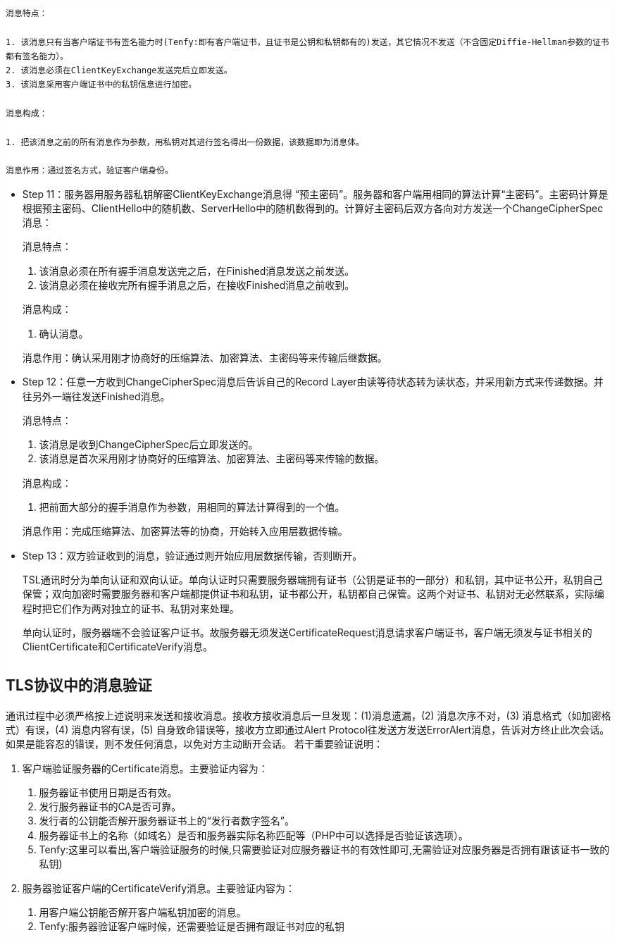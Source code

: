 	消息特点：
 
    1. 该消息只有当客户端证书有签名能力时(Tenfy:即有客户端证书，且证书是公钥和私钥都有的)发送，其它情况不发送（不含固定Diffie-Hellman参数的证书都有签名能力）。
    2. 该消息必须在ClientKeyExchange发送完后立即发送。
    3. 该消息采用客户端证书中的私钥信息进行加密。
	
	消息构成：

	1. 把该消息之前的所有消息作为参数，用私钥对其进行签名得出一份数据，该数据即为消息体。

	消息作用：通过签名方式，验证客户端身份。

* Step 11：服务器用服务器私钥解密ClientKeyExchange消息得 “预主密码”。服务器和客户端用相同的算法计算“主密码”。主密码计算是根据预主密码、ClientHello中的随机数、ServerHello中的随机数得到的。计算好主密码后双方各向对方发送一个ChangeCipherSpec消息：

	消息特点：

	1. 该消息必须在所有握手消息发送完之后，在Finished消息发送之前发送。
	2. 该消息必须在接收完所有握手消息之后，在接收Finished消息之前收到。

	消息构成：

	1. 确认消息。
	
	消息作用：确认采用刚才协商好的压缩算法、加密算法、主密码等来传输后继数据。

* Step 12：任意一方收到ChangeCipherSpec消息后告诉自己的Record Layer由读等待状态转为读状态，并采用新方式来传递数据。并往另外一端往发送Finished消息。

	消息特点：
	1. 该消息是收到ChangeCipherSpec后立即发送的。
	2. 该消息是首次采用刚才协商好的压缩算法、加密算法、主密码等来传输的数据。

	消息构成：
	
	1. 把前面大部分的握手消息作为参数，用相同的算法计算得到的一个值。

	消息作用：完成压缩算法、加密算法等的协商，开始转入应用层数据传输。   
 
* Step 13：双方验证收到的消息，验证通过则开始应用层数据传输，否则断开。
 
	TSL通讯时分为单向认证和双向认证。单向认证时只需要服务器端拥有证书（公钥是证书的一部分）和私钥，其中证书公开，私钥自己保管；双向加密时需要服务器和客户端都提供证书和私钥，证书都公开，私钥都自己保管。这两个对证书、私钥对无必然联系，实际编程时把它们作为两对独立的证书、私钥对来处理。
	
	单向认证时，服务器端不会验证客户证书。故服务器无须发送CertificateRequest消息请求客户端证书，客户端无须发与证书相关的ClientCertificate和CertificateVerify消息。

## TLS协议中的消息验证

通讯过程中必须严格按上述说明来发送和接收消息。接收方接收消息后一旦发现：(1)消息遗漏，(2) 消息次序不对，(3) 消息格式（如加密格式）有误，(4) 消息内容有误，(5) 自身致命错误等，接收方立即通过Alert Protocol往发送方发送ErrorAlert消息，告诉对方终止此次会话。如果是能容忍的错误，则不发任何消息，以免对方主动断开会话。
若干重要验证说明：
1. 客户端验证服务器的Certificate消息。主要验证内容为：
	1. 服务器证书使用日期是否有效。
	2. 发行服务器证书的CA是否可靠。
	3. 发行者的公钥能否解开服务器证书上的“发行者数字签名”。
	4. 服务器证书上的名称（如域名）是否和服务器实际名称匹配等（PHP中可以选择是否验证该选项）。
	5. Tenfy:这里可以看出,客户端验证服务的时候,只需要验证对应服务器证书的有效性即可,无需验证对应服务器是否拥有跟该证书一致的私钥)
 
2. 服务器验证客户端的CertificateVerify消息。主要验证内容为：
	1. 用客户端公钥能否解开客户端私钥加密的消息。
	2. Tenfy:服务器验证客户端时候，还需要验证是否拥有跟证书对应的私钥
 